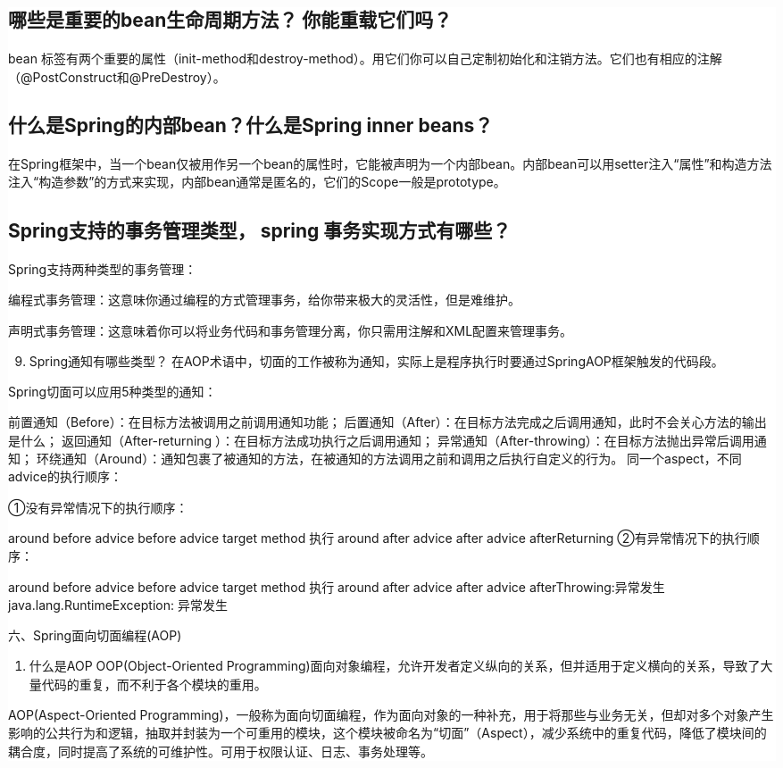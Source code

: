 ## 哪些是重要的bean生命周期方法？ 你能重载它们吗？

bean 标签有两个重要的属性（init-method和destroy-method）。用它们你可以自己定制初始化和注销方法。它们也有相应的注解（@PostConstruct和@PreDestroy）。

## 什么是Spring的内部bean？什么是Spring inner beans？
在Spring框架中，当一个bean仅被用作另一个bean的属性时，它能被声明为一个内部bean。内部bean可以用setter注入“属性”和构造方法注入“构造参数”的方式来实现，内部bean通常是匿名的，它们的Scope一般是prototype。


## Spring支持的事务管理类型， spring 事务实现方式有哪些？
Spring支持两种类型的事务管理：

编程式事务管理：这意味你通过编程的方式管理事务，给你带来极大的灵活性，但是难维护。

声明式事务管理：这意味着你可以将业务代码和事务管理分离，你只需用注解和XML配置来管理事务。

9. Spring通知有哪些类型？
在AOP术语中，切面的工作被称为通知，实际上是程序执行时要通过SpringAOP框架触发的代码段。

Spring切面可以应用5种类型的通知：

前置通知（Before）：在目标方法被调用之前调用通知功能；
后置通知（After）：在目标方法完成之后调用通知，此时不会关心方法的输出是什么；
返回通知（After-returning ）：在目标方法成功执行之后调用通知；
异常通知（After-throwing）：在目标方法抛出异常后调用通知；
环绕通知（Around）：通知包裹了被通知的方法，在被通知的方法调用之前和调用之后执行自定义的行为。
同一个aspect，不同advice的执行顺序：

①没有异常情况下的执行顺序：

around before advice
before advice
target method 执行
around after advice
after advice
afterReturning
②有异常情况下的执行顺序：

around before advice
before advice
target method 执行
around after advice
after advice
afterThrowing:异常发生
java.lang.RuntimeException: 异常发生

六、Spring面向切面编程(AOP)
1. 什么是AOP
OOP(Object-Oriented Programming)面向对象编程，允许开发者定义纵向的关系，但并适用于定义横向的关系，导致了大量代码的重复，而不利于各个模块的重用。

AOP(Aspect-Oriented Programming)，一般称为面向切面编程，作为面向对象的一种补充，用于将那些与业务无关，但却对多个对象产生影响的公共行为和逻辑，抽取并封装为一个可重用的模块，这个模块被命名为“切面”（Aspect），减少系统中的重复代码，降低了模块间的耦合度，同时提高了系统的可维护性。可用于权限认证、日志、事务处理等。
